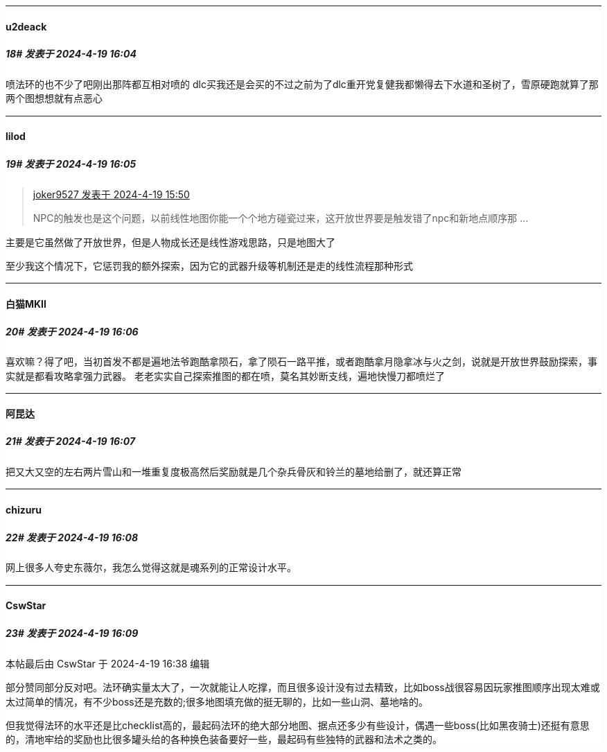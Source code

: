 *****

####  u2deack  
##### 18#       发表于 2024-4-19 16:04

喷法环的也不少了吧刚出那阵都互相对喷的
dlc买我还是会买的不过之前为了dlc重开党复健我都懒得去下水道和圣树了，雪原硬跑就算了那两个图想想就有点恶心

*****

####  lilod  
##### 19#       发表于 2024-4-19 16:05

<blockquote><a href="httphttps://bbs.saraba1st.com/2b/forum.php?mod=redirect&amp;goto=findpost&amp;pid=64650831&amp;ptid=2180548" target="_blank">joker9527 发表于 2024-4-19 15:50</a>

NPC的触发也是这个问题，以前线性地图你能一个个地方碰瓷过来，这开放世界要是触发错了npc和新地点顺序那 ...</blockquote>
主要是它虽然做了开放世界，但是人物成长还是线性游戏思路，只是地图大了

至少我这个情况下，它惩罚我的额外探索，因为它的武器升级等机制还是走的线性流程那种形式

*****

####  白猫MKII  
##### 20#       发表于 2024-4-19 16:06

喜欢嘛？得了吧，当初首发不都是遍地法爷跑酷拿陨石，拿了陨石一路平推，或者跑酷拿月隐拿冰与火之剑，说就是开放世界鼓励探索，事实就是都看攻略拿强力武器。
老老实实自己探索推图的都在喷，莫名其妙断支线，遍地快慢刀都喷烂了

*****

####  阿昆达  
##### 21#       发表于 2024-4-19 16:07

把又大又空的左右两片雪山和一堆重复度极高然后奖励就是几个杂兵骨灰和铃兰的墓地给删了，就还算正常

*****

####  chizuru  
##### 22#       发表于 2024-4-19 16:08

网上很多人夸史东薇尔，我怎么觉得这就是魂系列的正常设计水平。

*****

####  CswStar  
##### 23#       发表于 2024-4-19 16:09

 本帖最后由 CswStar 于 2024-4-19 16:38 编辑 

部分赞同部分反对吧。法环确实量太大了，一次就能让人吃撑，而且很多设计没有过去精致，比如boss战很容易因玩家推图顺序出现太难或太过简单的情况，有不少boss还是充数的;很多地图填充做的挺无聊的，比如一些山洞、墓地啥的。

但我觉得法环的水平还是比checklist高的，最起码法环的绝大部分地图、据点还多少有些设计，偶遇一些boss(比如黑夜骑士)还挺有意思的，清地牢给的奖励也比很多罐头给的各种换色装备要好一些，最起码有些独特的武器和法术之类的。
